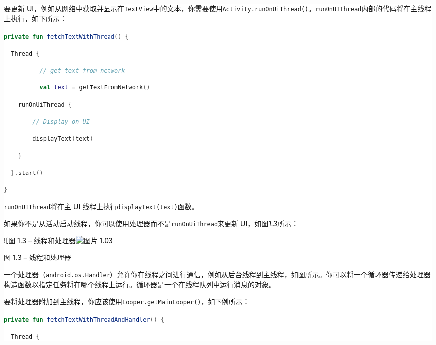 要更新 UI，例如从网络中获取并显示在`TextView`中的文本，你需要使用`Activity.runOnUiThread()`。`runOnUIThread`内部的代码将在主线程上执行，如下所示：

```kt
private fun fetchTextWithThread() {
```

```kt
  Thread {
```

```kt
          // get text from network
```

```kt
          val text = getTextFromNetwork()
```

```kt
    runOnUiThread {
```

```kt
        // Display on UI
```

```kt
        displayText(text)
```

```kt
    }
```

```kt
  }.start()
```

```kt
}
```

`runOnUIThread`将在主 UI 线程上执行`displayText(text)`函数。

如果你不是从活动启动线程，你可以使用处理器而不是`runOnUiThread`来更新 UI，如图*1.3*所示：

![图 1.3 – 线程和处理器![图片 1.03](img/Figure_1.03_B17773.jpg)

图 1.3 – 线程和处理器

一个处理器（`android.os.Handler`）允许你在线程之间进行通信，例如从后台线程到主线程，如图所示。你可以将一个循环器传递给处理器构造函数以指定任务将在哪个线程上运行。循环器是一个在线程队列中运行消息的对象。

要将处理器附加到主线程，你应该使用`Looper.getMainLooper()`，如下例所示：

```kt
private fun fetchTextWithThreadAndHandler() {
```

```kt
  Thread {
```

